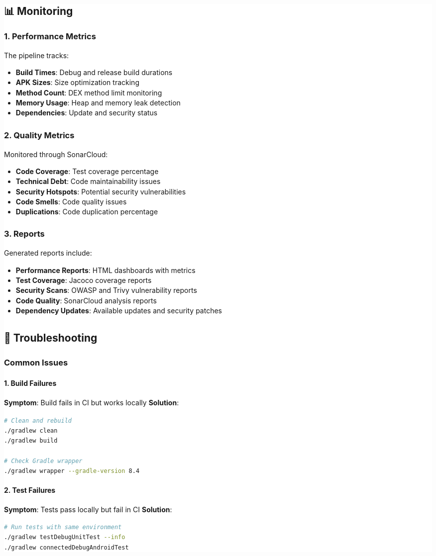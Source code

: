 ## 📊 Monitoring

### 1. Performance Metrics

The pipeline tracks:
- **Build Times**: Debug and release build durations
- **APK Sizes**: Size optimization tracking
- **Method Count**: DEX method limit monitoring
- **Memory Usage**: Heap and memory leak detection
- **Dependencies**: Update and security status

### 2. Quality Metrics

Monitored through SonarCloud:
- **Code Coverage**: Test coverage percentage
- **Technical Debt**: Code maintainability issues
- **Security Hotspots**: Potential security vulnerabilities
- **Code Smells**: Code quality issues
- **Duplications**: Code duplication percentage

### 3. Reports

Generated reports include:
- **Performance Reports**: HTML dashboards with metrics
- **Test Coverage**: Jacoco coverage reports
- **Security Scans**: OWASP and Trivy vulnerability reports
- **Code Quality**: SonarCloud analysis reports
- **Dependency Updates**: Available updates and security patches

## 🔧 Troubleshooting

### Common Issues

#### 1. Build Failures

**Symptom**: Build fails in CI but works locally
**Solution**:
```bash
# Clean and rebuild
./gradlew clean
./gradlew build

# Check Gradle wrapper
./gradlew wrapper --gradle-version 8.4
```

#### 2. Test Failures

**Symptom**: Tests pass locally but fail in CI
**Solution**:
```bash
# Run tests with same environment
./gradlew testDebugUnitTest --info
./gradlew connectedDebugAndroidTest
```
